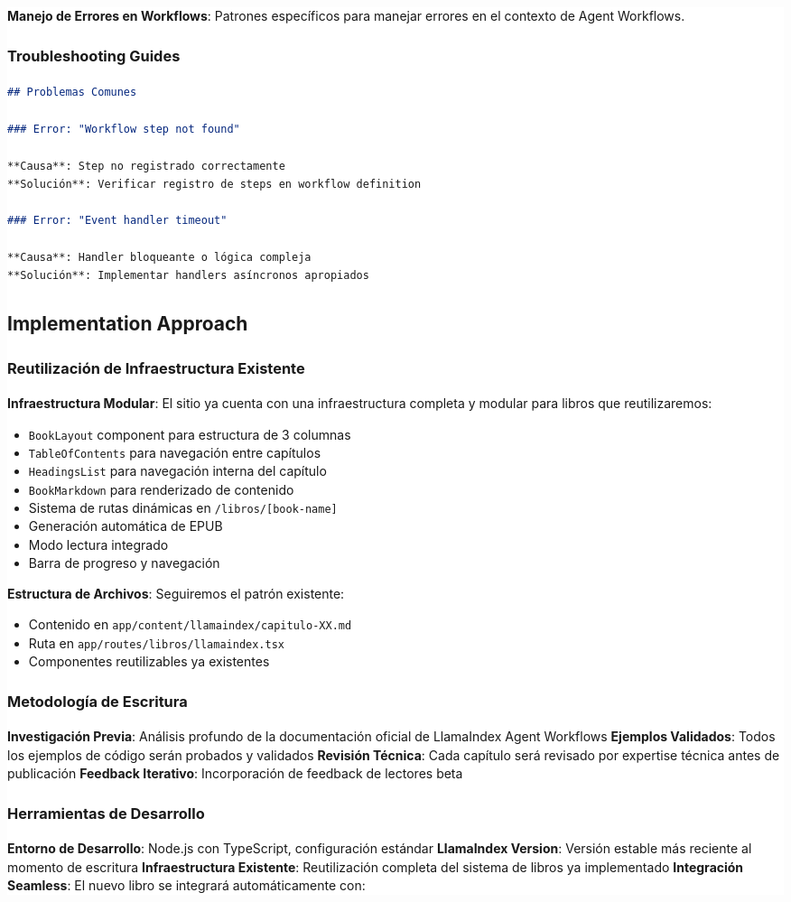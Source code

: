 **Manejo de Errores en Workflows**: Patrones específicos para manejar errores en el contexto de Agent Workflows.

### Troubleshooting Guides

```markdown
## Problemas Comunes

### Error: "Workflow step not found"

**Causa**: Step no registrado correctamente
**Solución**: Verificar registro de steps en workflow definition

### Error: "Event handler timeout"

**Causa**: Handler bloqueante o lógica compleja
**Solución**: Implementar handlers asíncronos apropiados
```

## Implementation Approach

### Reutilización de Infraestructura Existente

**Infraestructura Modular**: El sitio ya cuenta con una infraestructura completa y modular para libros que reutilizaremos:

- `BookLayout` component para estructura de 3 columnas
- `TableOfContents` para navegación entre capítulos
- `HeadingsList` para navegación interna del capítulo
- `BookMarkdown` para renderizado de contenido
- Sistema de rutas dinámicas en `/libros/[book-name]`
- Generación automática de EPUB
- Modo lectura integrado
- Barra de progreso y navegación

**Estructura de Archivos**: Seguiremos el patrón existente:

- Contenido en `app/content/llamaindex/capitulo-XX.md`
- Ruta en `app/routes/libros/llamaindex.tsx`
- Componentes reutilizables ya existentes

### Metodología de Escritura

**Investigación Previa**: Análisis profundo de la documentación oficial de LlamaIndex Agent Workflows
**Ejemplos Validados**: Todos los ejemplos de código serán probados y validados
**Revisión Técnica**: Cada capítulo será revisado por expertise técnica antes de publicación
**Feedback Iterativo**: Incorporación de feedback de lectores beta

### Herramientas de Desarrollo

**Entorno de Desarrollo**: Node.js con TypeScript, configuración estándar
**LlamaIndex Version**: Versión estable más reciente al momento de escritura
**Infraestructura Existente**: Reutilización completa del sistema de libros ya implementado
**Integración Seamless**: El nuevo libro se integrará automáticamente con:
